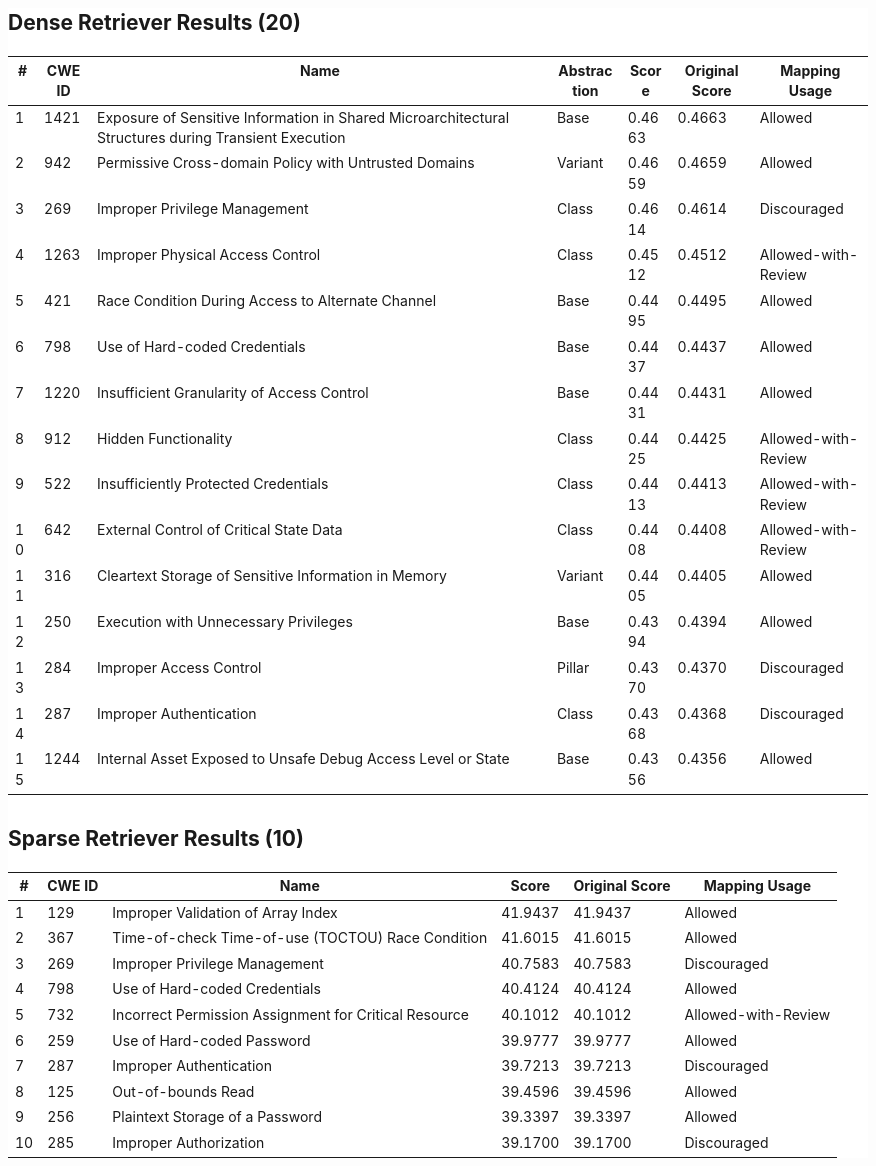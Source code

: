 ## Dense Retriever Results (20)
| # | CWE ID | Name | Abstraction | Score | Original Score | Mapping Usage |
|---|--------|------|-------------|-------|----------------|---------------|
| 1 | 1421 | Exposure of Sensitive Information in Shared Microarchitectural Structures during Transient Execution | Base | 0.4663 | 0.4663 | Allowed |
| 2 | 942 | Permissive Cross-domain Policy with Untrusted Domains | Variant | 0.4659 | 0.4659 | Allowed |
| 3 | 269 | Improper Privilege Management | Class | 0.4614 | 0.4614 | Discouraged |
| 4 | 1263 | Improper Physical Access Control | Class | 0.4512 | 0.4512 | Allowed-with-Review |
| 5 | 421 | Race Condition During Access to Alternate Channel | Base | 0.4495 | 0.4495 | Allowed |
| 6 | 798 | Use of Hard-coded Credentials | Base | 0.4437 | 0.4437 | Allowed |
| 7 | 1220 | Insufficient Granularity of Access Control | Base | 0.4431 | 0.4431 | Allowed |
| 8 | 912 | Hidden Functionality | Class | 0.4425 | 0.4425 | Allowed-with-Review |
| 9 | 522 | Insufficiently Protected Credentials | Class | 0.4413 | 0.4413 | Allowed-with-Review |
| 10 | 642 | External Control of Critical State Data | Class | 0.4408 | 0.4408 | Allowed-with-Review |
| 11 | 316 | Cleartext Storage of Sensitive Information in Memory | Variant | 0.4405 | 0.4405 | Allowed |
| 12 | 250 | Execution with Unnecessary Privileges | Base | 0.4394 | 0.4394 | Allowed |
| 13 | 284 | Improper Access Control | Pillar | 0.4370 | 0.4370 | Discouraged |
| 14 | 287 | Improper Authentication | Class | 0.4368 | 0.4368 | Discouraged |
| 15 | 1244 | Internal Asset Exposed to Unsafe Debug Access Level or State | Base | 0.4356 | 0.4356 | Allowed |

## Sparse Retriever Results (10)
| # | CWE ID | Name | Score | Original Score | Mapping Usage |
|---|--------|------|-------|---------------|---------------|
| 1 | 129 | Improper Validation of Array Index | 41.9437 | 41.9437 | Allowed |
| 2 | 367 | Time-of-check Time-of-use (TOCTOU) Race Condition | 41.6015 | 41.6015 | Allowed |
| 3 | 269 | Improper Privilege Management | 40.7583 | 40.7583 | Discouraged |
| 4 | 798 | Use of Hard-coded Credentials | 40.4124 | 40.4124 | Allowed |
| 5 | 732 | Incorrect Permission Assignment for Critical Resource | 40.1012 | 40.1012 | Allowed-with-Review |
| 6 | 259 | Use of Hard-coded Password | 39.9777 | 39.9777 | Allowed |
| 7 | 287 | Improper Authentication | 39.7213 | 39.7213 | Discouraged |
| 8 | 125 | Out-of-bounds Read | 39.4596 | 39.4596 | Allowed |
| 9 | 256 | Plaintext Storage of a Password | 39.3397 | 39.3397 | Allowed |
| 10 | 285 | Improper Authorization | 39.1700 | 39.1700 | Discouraged |
